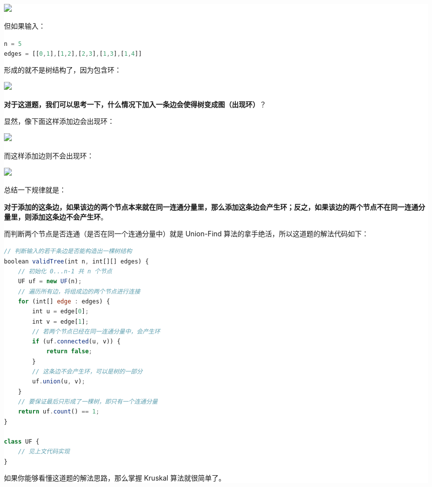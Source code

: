![](https://ask.qcloudimg.com/http-save/yehe-7432945/794597e7c84a24d457bd022f172fe1e8.png)

但如果输入：


```javascript
n = 5
edges = [[0,1],[1,2],[2,3],[1,3],[1,4]]
```

形成的就不是树结构了，因为包含环：

![](https://ask.qcloudimg.com/http-save/yehe-7432945/002db42c2654a51529a87e1010efb313.png)

**对于这道题，我们可以思考一下，什么情况下加入一条边会使得树变成图（出现环）**？

显然，像下面这样添加边会出现环：

![](https://ask.qcloudimg.com/http-save/yehe-7432945/d7b329a576ffb00430a04a3da6a3f85e.png)

而这样添加边则不会出现环：

![](https://ask.qcloudimg.com/http-save/yehe-7432945/1fc4e2c4326ae896cac3c02fcd932678.png)

总结一下规律就是：

**对于添加的这条边，如果该边的两个节点本来就在同一连通分量里，那么添加这条边会产生环；反之，如果该边的两个节点不在同一连通分量里，则添加这条边不会产生环**。

而判断两个节点是否连通（是否在同一个连通分量中）就是 Union-Find 算法的拿手绝活，所以这道题的解法代码如下：

```javascript
// 判断输入的若干条边是否能构造出一棵树结构
boolean validTree(int n, int[][] edges) {
    // 初始化 0...n-1 共 n 个节点
    UF uf = new UF(n);
    // 遍历所有边，将组成边的两个节点进行连接
    for (int[] edge : edges) {
        int u = edge[0];
        int v = edge[1];
        // 若两个节点已经在同一连通分量中，会产生环
        if (uf.connected(u, v)) {
            return false;
        }
        // 这条边不会产生环，可以是树的一部分
        uf.union(u, v);
    }
    // 要保证最后只形成了一棵树，即只有一个连通分量
    return uf.count() == 1;
}

class UF { 
    // 见上文代码实现
}
```

如果你能够看懂这道题的解法思路，那么掌握 Kruskal 算法就很简单了。
